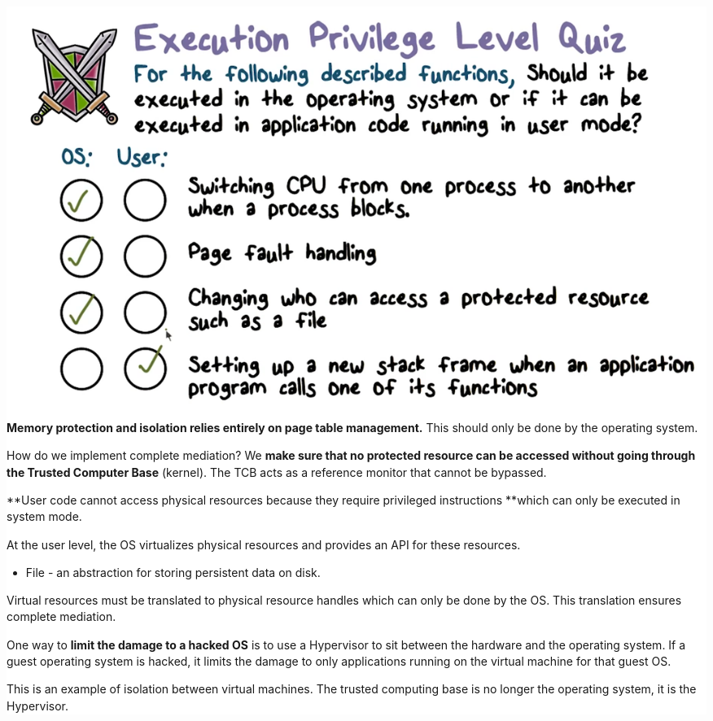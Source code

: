![Screen_Shot_2020-01-26_at_2-24-17_PM.png](image/Screen_Shot_2020-01-26_at_2-24-17_PM.png)

**Memory protection and isolation relies entirely on page table management.** This should only be done by the operating system. 

How do we implement complete mediation? We **make sure that no protected resource can be accessed without going through the Trusted Computer Base** (kernel). The TCB acts as a reference monitor that cannot be bypassed.

**User code cannot access physical resources because they require privileged instructions **which can only be executed in system mode. 

At the user level, the OS virtualizes physical resources and provides an API for these resources.

* File - an abstraction for storing persistent data on disk.

Virtual resources must be translated to physical resource handles which can only be done by the OS. This translation ensures complete mediation. 

One way to **limit the damage to a hacked OS** is to use a Hypervisor to sit between the hardware and the operating system. If a guest operating system is hacked, it limits the damage to only applications running on the virtual machine for that guest OS. 

This is an example of isolation between virtual machines. The trusted computing base is no longer the operating system, it is the Hypervisor. 
